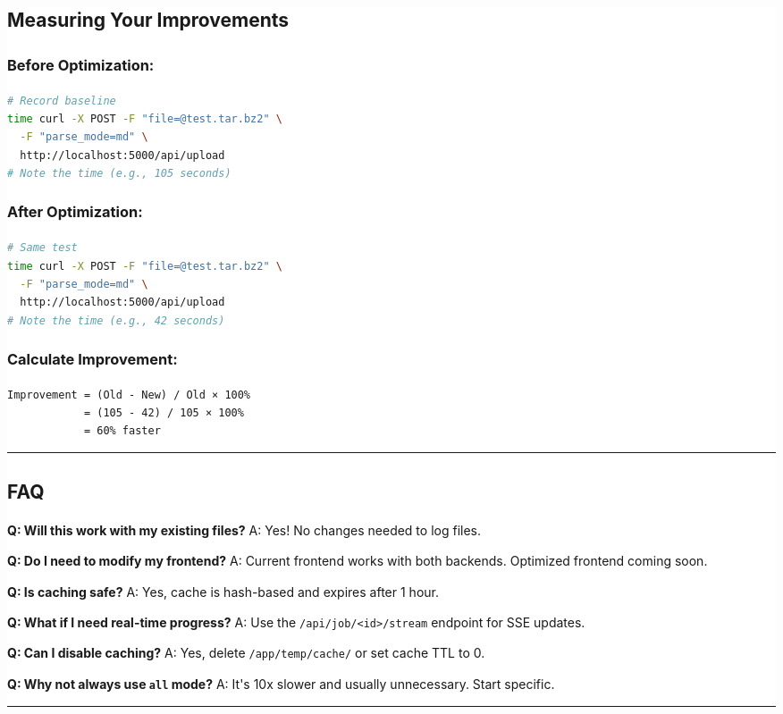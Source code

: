 
## Measuring Your Improvements

### Before Optimization:

```bash
# Record baseline
time curl -X POST -F "file=@test.tar.bz2" \
  -F "parse_mode=md" \
  http://localhost:5000/api/upload
# Note the time (e.g., 105 seconds)
```

### After Optimization:

```bash
# Same test
time curl -X POST -F "file=@test.tar.bz2" \
  -F "parse_mode=md" \
  http://localhost:5000/api/upload
# Note the time (e.g., 42 seconds)
```

### Calculate Improvement:

```
Improvement = (Old - New) / Old × 100%
            = (105 - 42) / 105 × 100%
            = 60% faster
```

---

## FAQ

**Q: Will this work with my existing files?**
A: Yes! No changes needed to log files.

**Q: Do I need to modify my frontend?**
A: Current frontend works with both backends. Optimized frontend coming soon.

**Q: Is caching safe?**
A: Yes, cache is hash-based and expires after 1 hour.

**Q: What if I need real-time progress?**
A: Use the `/api/job/<id>/stream` endpoint for SSE updates.

**Q: Can I disable caching?**
A: Yes, delete `/app/temp/cache/` or set cache TTL to 0.

**Q: Why not always use `all` mode?**
A: It's 10x slower and usually unnecessary. Start specific.

---
